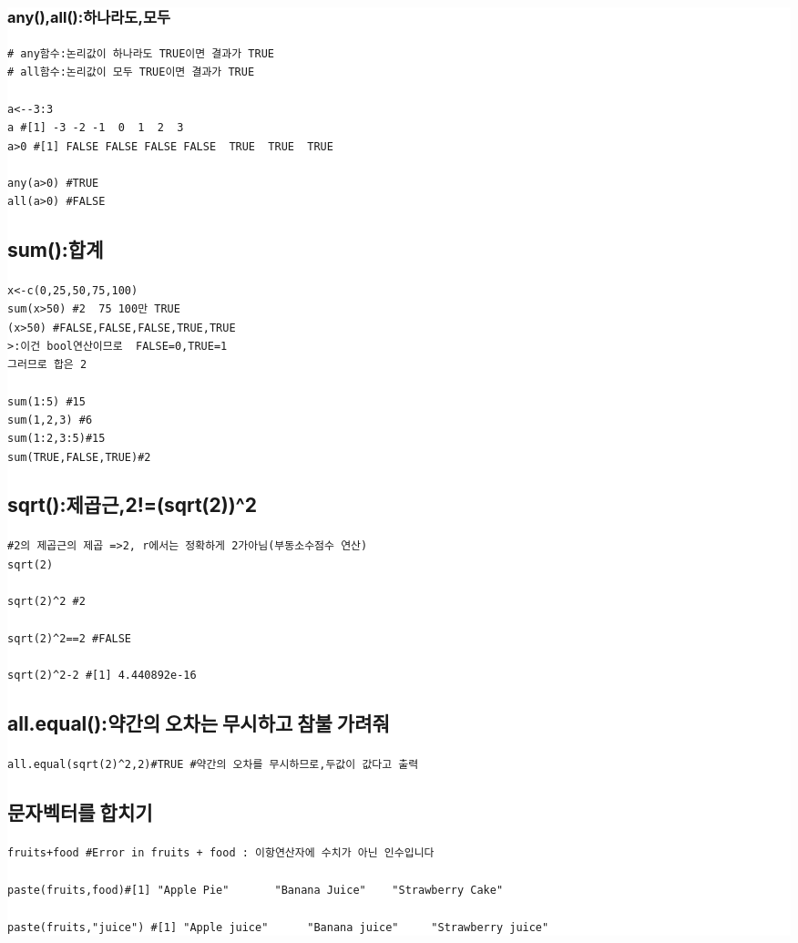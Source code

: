 ### any(),all():하나라도,모두

```
# any함수:논리값이 하나라도 TRUE이면 결과가 TRUE 
# all함수:논리값이 모두 TRUE이면 결과가 TRUE 

a<--3:3
a #[1] -3 -2 -1  0  1  2  3
a>0 #[1] FALSE FALSE FALSE FALSE  TRUE  TRUE  TRUE

any(a>0) #TRUE
all(a>0) #FALSE
```

## sum():합계

```
x<-c(0,25,50,75,100)
sum(x>50) #2  75 100만 TRUE
(x>50) #FALSE,FALSE,FALSE,TRUE,TRUE
>:이건 bool연산이므로  FALSE=0,TRUE=1
그러므로 합은 2

sum(1:5) #15
sum(1,2,3) #6
sum(1:2,3:5)#15
sum(TRUE,FALSE,TRUE)#2
```

## sqrt():제곱근,2!=(sqrt(2))^2

```
#2의 제곱근의 제곱 =>2, r에서는 정확하게 2가아님(부동소수점수 연산)
sqrt(2)

sqrt(2)^2 #2

sqrt(2)^2==2 #FALSE

sqrt(2)^2-2 #[1] 4.440892e-16
```

## all.equal():약간의 오차는 무시하고 참불 가려줘

```
all.equal(sqrt(2)^2,2)#TRUE #약간의 오차를 무시하므로,두값이 값다고 출력

```

## 문자벡터를 합치기

```
fruits+food #Error in fruits + food : 이항연산자에 수치가 아닌 인수입니다

paste(fruits,food)#[1] "Apple Pie"       "Banana Juice"    "Strawberry Cake"

paste(fruits,"juice") #[1] "Apple juice"      "Banana juice"     "Strawberry juice"

```
